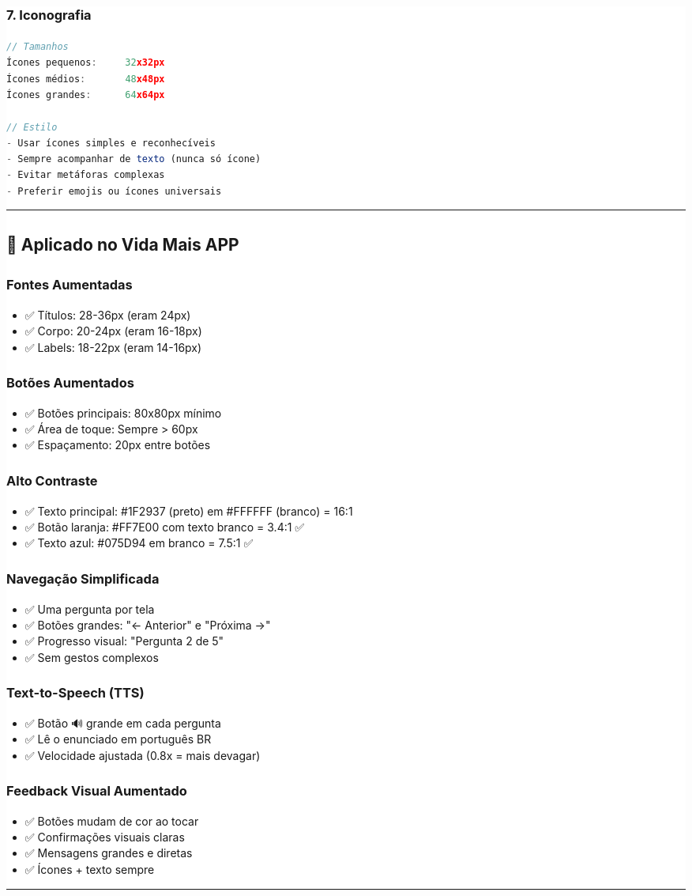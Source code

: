 ### 7. Iconografia

```javascript
// Tamanhos
Ícones pequenos:     32x32px
Ícones médios:       48x48px
Ícones grandes:      64x64px

// Estilo
- Usar ícones simples e reconhecíveis
- Sempre acompanhar de texto (nunca só ícone)
- Evitar metáforas complexas
- Preferir emojis ou ícones universais
```

---

## 🎯 Aplicado no Vida Mais APP

### Fontes Aumentadas
- ✅ Títulos: 28-36px (eram 24px)
- ✅ Corpo: 20-24px (eram 16-18px)
- ✅ Labels: 18-22px (eram 14-16px)

### Botões Aumentados
- ✅ Botões principais: 80x80px mínimo
- ✅ Área de toque: Sempre > 60px
- ✅ Espaçamento: 20px entre botões

### Alto Contraste
- ✅ Texto principal: #1F2937 (preto) em #FFFFFF (branco) = 16:1
- ✅ Botão laranja: #FF7E00 com texto branco = 3.4:1 ✅
- ✅ Texto azul: #075D94 em branco = 7.5:1 ✅

### Navegação Simplificada
- ✅ Uma pergunta por tela
- ✅ Botões grandes: "← Anterior" e "Próxima →"
- ✅ Progresso visual: "Pergunta 2 de 5"
- ✅ Sem gestos complexos

### Text-to-Speech (TTS)
- ✅ Botão 🔊 grande em cada pergunta
- ✅ Lê o enunciado em português BR
- ✅ Velocidade ajustada (0.8x = mais devagar)

### Feedback Visual Aumentado
- ✅ Botões mudam de cor ao tocar
- ✅ Confirmações visuais claras
- ✅ Mensagens grandes e diretas
- ✅ Ícones + texto sempre

---